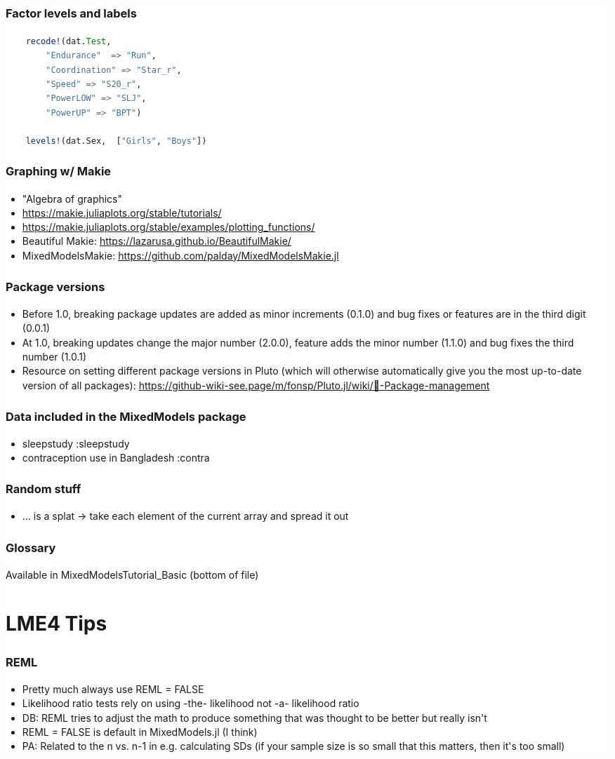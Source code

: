 ### Factor levels and labels
```julia
	recode!(dat.Test,
		"Endurance"  => "Run",
		"Coordination" => "Star_r",
	    "Speed" => "S20_r",
		"PowerLOW" => "SLJ",
		"PowerUP" => "BPT")

	levels!(dat.Sex,  ["Girls", "Boys"])
```

### Graphing w/ Makie
- "Algebra of graphics"
- https://makie.juliaplots.org/stable/tutorials/
- https://makie.juliaplots.org/stable/examples/plotting_functions/
- Beautiful Makie: https://lazarusa.github.io/BeautifulMakie/
- MixedModelsMakie: https://github.com/palday/MixedModelsMakie.jl

### Package versions
- Before 1.0, breaking package updates are added as minor increments (0.1.0) and bug fixes or features are in the third digit (0.0.1)
- At 1.0, breaking updates change the major number (2.0.0), feature adds the minor number (1.1.0) and bug fixes the third number (1.0.1)
- Resource on setting different package versions in Pluto (which will otherwise automatically give you the most up-to-date version of all packages): https://github-wiki-see.page/m/fonsp/Pluto.jl/wiki/🎁-Package-management

### Data included in the MixedModels package
- sleepstudy :sleepstudy
- contraception use in Bangladesh :contra

### Random stuff
- ... is a splat -> take each element of the current array and spread it out 

### Glossary
Available in MixedModelsTutorial_Basic (bottom of file)

# LME4 Tips

### REML
- Pretty much always use REML = FALSE
- Likelihood ratio tests rely on using -the- likelihood not -a- likelihood ratio
- DB: REML tries to adjust the math to produce something that was thought to be better but really isn't
- REML = FALSE is default in MixedModels.jl (I think)
- PA: Related to the n vs. n-1 in e.g. calculating SDs (if your sample size is so small that this matters, then it's too small)
